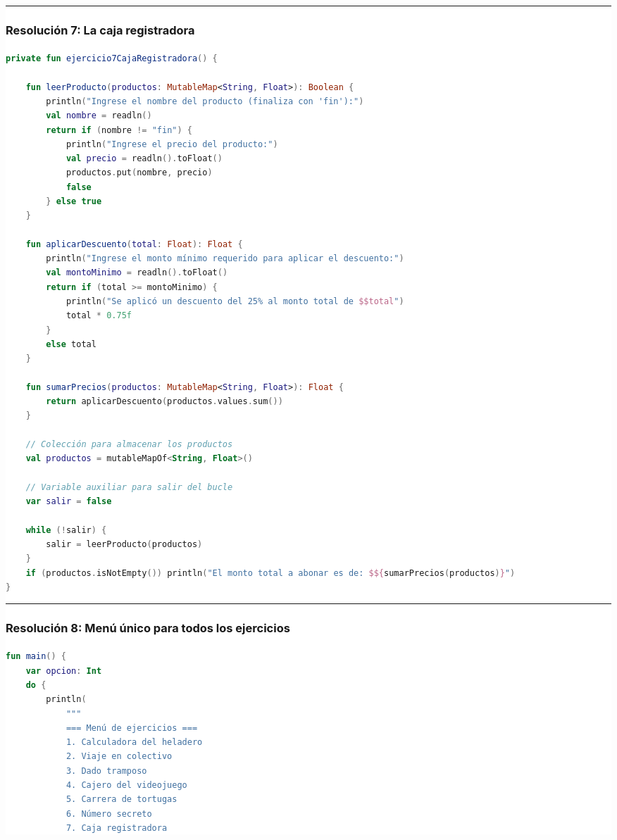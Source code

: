 
---

### Resolución 7: La caja registradora

```kotlin
private fun ejercicio7CajaRegistradora() {

    fun leerProducto(productos: MutableMap<String, Float>): Boolean {
        println("Ingrese el nombre del producto (finaliza con 'fin'):")
        val nombre = readln()
        return if (nombre != "fin") {
            println("Ingrese el precio del producto:")
            val precio = readln().toFloat()
            productos.put(nombre, precio)
            false
        } else true
    }

    fun aplicarDescuento(total: Float): Float {
        println("Ingrese el monto mínimo requerido para aplicar el descuento:")
        val montoMinimo = readln().toFloat()
        return if (total >= montoMinimo) {
            println("Se aplicó un descuento del 25% al monto total de $$total")
            total * 0.75f
        }
        else total
    }

    fun sumarPrecios(productos: MutableMap<String, Float>): Float {
        return aplicarDescuento(productos.values.sum())
    }

    // Colección para almacenar los productos
    val productos = mutableMapOf<String, Float>()

    // Variable auxiliar para salir del bucle
    var salir = false

    while (!salir) {
        salir = leerProducto(productos)
    }
    if (productos.isNotEmpty()) println("El monto total a abonar es de: $${sumarPrecios(productos)}")
}
```

---

### Resolución 8: Menú único para todos los ejercicios

```kotlin
fun main() {
    var opcion: Int
    do {
        println(
            """
            === Menú de ejercicios ===
            1. Calculadora del heladero
            2. Viaje en colectivo
            3. Dado tramposo
            4. Cajero del videojuego
            5. Carrera de tortugas
            6. Número secreto
            7. Caja registradora
```